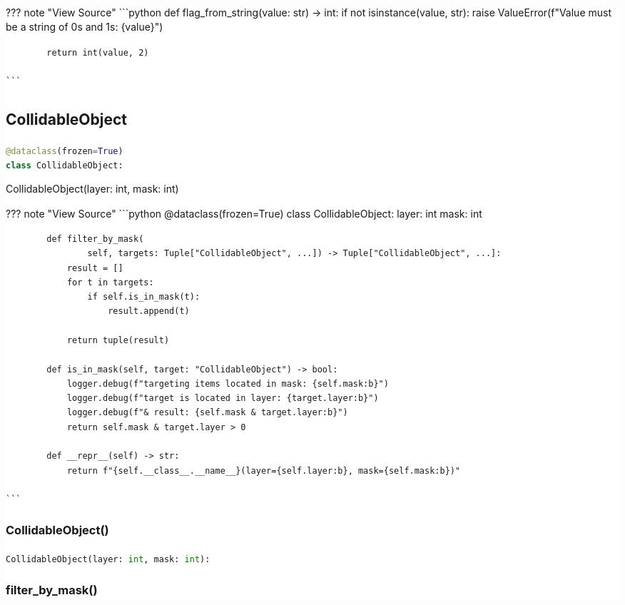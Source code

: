 
??? note "View Source"
    ```python
        def flag_from_string(value: str) -> int:
            if not isinstance(value, str):
                raise ValueError(f"Value must be a string of 0s and 1s: {value}")

            return int(value, 2)

    ```


## CollidableObject

```python
@dataclass(frozen=True)
class CollidableObject:
```

CollidableObject(layer: int, mask: int)

??? note "View Source"
    ```python
        @dataclass(frozen=True)
        class CollidableObject:
            layer: int
            mask: int

            def filter_by_mask(
                    self, targets: Tuple["CollidableObject", ...]) -> Tuple["CollidableObject", ...]:
                result = []
                for t in targets:
                    if self.is_in_mask(t):
                        result.append(t)

                return tuple(result)

            def is_in_mask(self, target: "CollidableObject") -> bool:
                logger.debug(f"targeting items located in mask: {self.mask:b}")
                logger.debug(f"target is located in layer: {target.layer:b}")
                logger.debug(f"& result: {self.mask & target.layer:b}")
                return self.mask & target.layer > 0

            def __repr__(self) -> str:
                return f"{self.__class__.__name__}(layer={self.layer:b}, mask={self.mask:b})"

    ```


### CollidableObject()

```python
CollidableObject(layer: int, mask: int):
```




### filter_by_mask()
